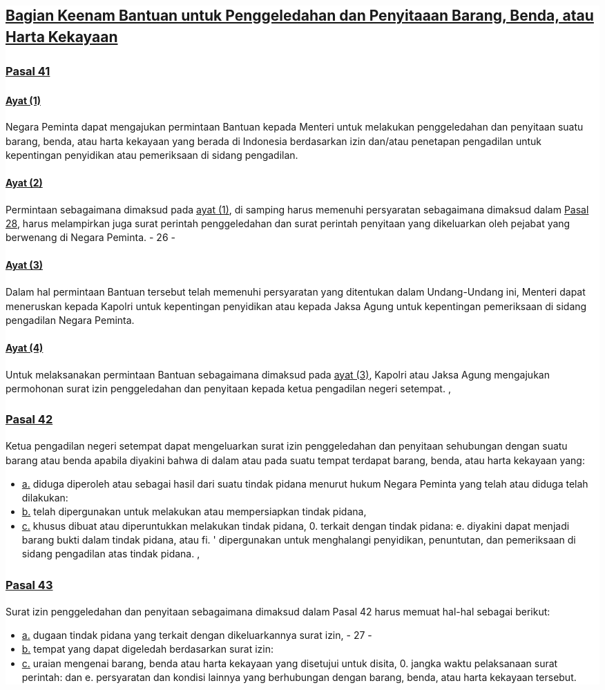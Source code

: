 

## [Bagian Keenam Bantuan untuk Penggeledahan dan Penyitaaan Barang, Benda, atau Harta Kekayaan](http://example.org/legal/document/uu/2006/1/bab/0003/bagian/0006)

### [Pasal 41](http://example.org/legal/document/uu/2006/1/pasal/0041)

#### [Ayat (1)](http://example.org/legal/document/uu/2006/1/pasal/0041/version/20060303/ayat/0001)
Negara Peminta dapat mengajukan permintaan Bantuan kepada Menteri untuk melakukan penggeledahan dan penyitaan suatu barang, benda, atau harta kekayaan yang berada di Indonesia berdasarkan izin dan/atau penetapan pengadilan untuk kepentingan penyidikan atau pemeriksaan di sidang pengadilan.

#### [Ayat (2)](http://example.org/legal/document/uu/2006/1/pasal/0041/version/20060303/ayat/0002)
Permintaan sebagaimana dimaksud pada [ayat (1)](http://example.org/legal/document/uu/2006/1/pasal/0041/version/20060303/ayat/0001), di samping harus memenuhi persyaratan sebagaimana dimaksud dalam [Pasal 28](http://example.org/legal/document/uu/2006/1/pasal/0028), harus melampirkan juga surat perintah penggeledahan dan surat perintah penyitaan yang dikeluarkan oleh pejabat yang berwenang di Negara Peminta. - 26 -

#### [Ayat (3)](http://example.org/legal/document/uu/2006/1/pasal/0041/version/20060303/ayat/0003)
Dalam hal permintaan Bantuan tersebut telah memenuhi persyaratan yang ditentukan dalam Undang-Undang ini, Menteri dapat meneruskan kepada Kapolri untuk kepentingan penyidikan atau kepada Jaksa Agung untuk kepentingan pemeriksaan di sidang pengadilan Negara Peminta.

#### [Ayat (4)](http://example.org/legal/document/uu/2006/1/pasal/0041/version/20060303/ayat/0004)
Untuk melaksanakan permintaan Bantuan sebagaimana dimaksud pada [ayat (3)](http://example.org/legal/document/uu/2006/1/pasal/0041/version/20060303/ayat/0003), Kapolri atau Jaksa Agung mengajukan permohonan surat izin penggeledahan dan penyitaan kepada ketua pengadilan negeri setempat.
,
### [Pasal 42](http://example.org/legal/document/uu/2006/1/pasal/0042)
Ketua pengadilan negeri setempat dapat mengeluarkan surat izin penggeledahan dan penyitaan sehubungan dengan suatu barang atau benda apabila diyakini bahwa di dalam atau pada suatu tempat terdapat barang, benda, atau harta kekayaan yang:
* [a.](http://example.org/legal/document/uu/2006/1/pasal/0042/version/20060303/point/a) diduga diperoleh atau sebagai hasil dari suatu tindak pidana menurut hukum Negara Peminta yang telah atau diduga telah dilakukan:
* [b.](http://example.org/legal/document/uu/2006/1/pasal/0042/version/20060303/point/b) telah dipergunakan untuk melakukan atau mempersiapkan tindak pidana,
* [c.](http://example.org/legal/document/uu/2006/1/pasal/0042/version/20060303/point/c) khusus dibuat atau diperuntukkan melakukan tindak pidana, 0. terkait dengan tindak pidana: e. diyakini dapat menjadi barang bukti dalam tindak pidana, atau fi. ' dipergunakan untuk menghalangi penyidikan, penuntutan, dan pemeriksaan di sidang pengadilan atas tindak pidana.
,
### [Pasal 43](http://example.org/legal/document/uu/2006/1/pasal/0043)
Surat izin penggeledahan dan penyitaan sebagaimana dimaksud dalam Pasal 42 harus memuat hal-hal sebagai berikut:
* [a.](http://example.org/legal/document/uu/2006/1/pasal/0043/version/20060303/point/a) dugaan tindak pidana yang terkait dengan dikeluarkannya surat izin, - 27 -
* [b.](http://example.org/legal/document/uu/2006/1/pasal/0043/version/20060303/point/b) tempat yang dapat digeledah berdasarkan surat izin:
* [c.](http://example.org/legal/document/uu/2006/1/pasal/0043/version/20060303/point/c) uraian mengenai barang, benda atau harta kekayaan yang disetujui untuk disita, 0. jangka waktu pelaksanaan surat perintah: dan e. persyaratan dan kondisi lainnya yang berhubungan dengan barang, benda, atau harta kekayaan tersebut.